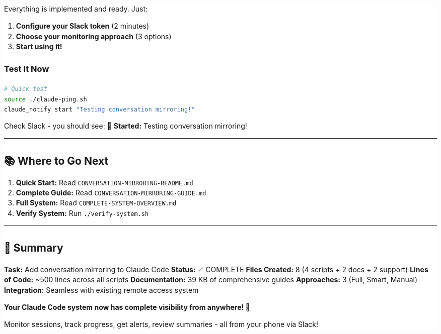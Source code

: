 Everything is implemented and ready. Just:

1. **Configure your Slack token** (2 minutes)
2. **Choose your monitoring approach** (3 options)
3. **Start using it!**

### Test It Now
```bash
# Quick test
source ./claude-ping.sh
claude_notify start "Testing conversation mirroring!"
```

Check Slack - you should see: 🏁 **Started:** Testing conversation mirroring!

---

## 📚 Where to Go Next

1. **Quick Start:** Read `CONVERSATION-MIRRORING-README.md`
2. **Complete Guide:** Read `CONVERSATION-MIRRORING-GUIDE.md`
3. **Full System:** Read `COMPLETE-SYSTEM-OVERVIEW.md`
4. **Verify System:** Run `./verify-system.sh`

---

## 🎉 Summary

**Task:** Add conversation mirroring to Claude Code
**Status:** ✅ COMPLETE
**Files Created:** 8 (4 scripts + 2 docs + 2 support)
**Lines of Code:** ~500 lines across all scripts
**Documentation:** 39 KB of comprehensive guides
**Approaches:** 3 (Full, Smart, Manual)
**Integration:** Seamless with existing remote access system

**Your Claude Code system now has complete visibility from anywhere! 🚀**

Monitor sessions, track progress, get alerts, review summaries - all from your phone via Slack!
